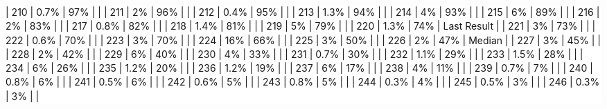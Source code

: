 | 210 | 0.7% | 97% |  |
| 211 | 2% | 96% |  |
| 212 | 0.4% | 95% |  |
| 213 | 1.3% | 94% |  |
| 214 | 4% | 93% |  |
| 215 | 6% | 89% |  |
| 216 | 2% | 83% |  |
| 217 | 0.8% | 82% |  |
| 218 | 1.4% | 81% |  |
| 219 | 5% | 79% |  |
| 220 | 1.3% | 74% | Last Result |
| 221 | 3% | 73% |  |
| 222 | 0.6% | 70% |  |
| 223 | 3% | 70% |  |
| 224 | 16% | 66% |  |
| 225 | 3% | 50% |  |
| 226 | 2% | 47% | Median |
| 227 | 3% | 45% |  |
| 228 | 2% | 42% |  |
| 229 | 6% | 40% |  |
| 230 | 4% | 33% |  |
| 231 | 0.7% | 30% |  |
| 232 | 1.1% | 29% |  |
| 233 | 1.5% | 28% |  |
| 234 | 6% | 26% |  |
| 235 | 1.2% | 20% |  |
| 236 | 1.2% | 19% |  |
| 237 | 6% | 17% |  |
| 238 | 4% | 11% |  |
| 239 | 0.7% | 7% |  |
| 240 | 0.8% | 6% |  |
| 241 | 0.5% | 6% |  |
| 242 | 0.6% | 5% |  |
| 243 | 0.8% | 5% |  |
| 244 | 0.3% | 4% |  |
| 245 | 0.5% | 3% |  |
| 246 | 0.3% | 3% |  |